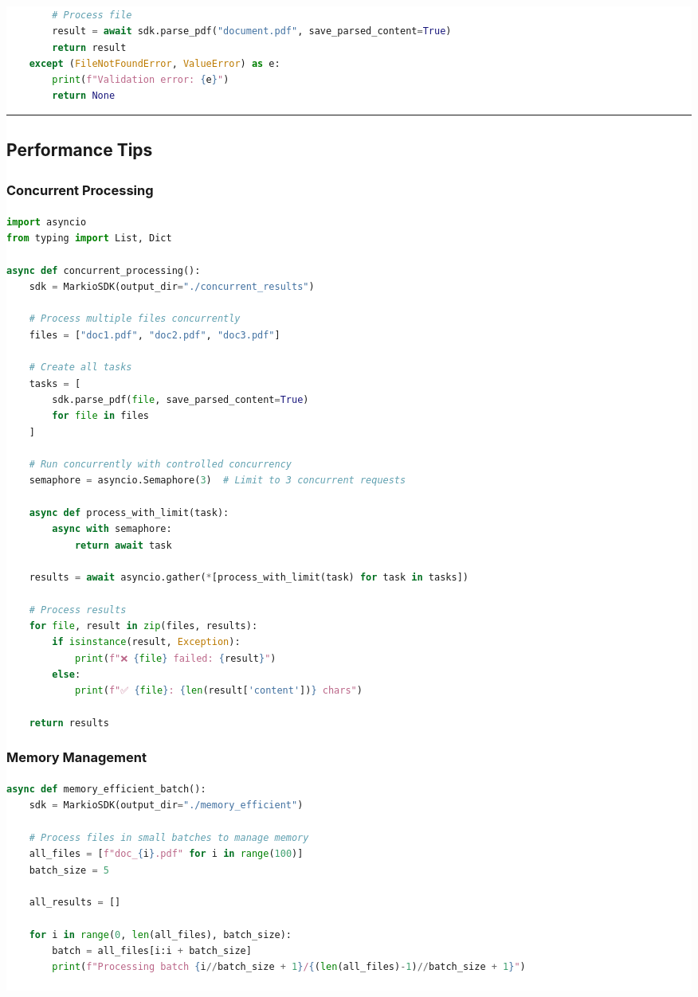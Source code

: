 ```python
        # Process file
        result = await sdk.parse_pdf("document.pdf", save_parsed_content=True)
        return result
    except (FileNotFoundError, ValueError) as e:
        print(f"Validation error: {e}")
        return None
```

---

## Performance Tips

### Concurrent Processing
```python
import asyncio
from typing import List, Dict

async def concurrent_processing():
    sdk = MarkioSDK(output_dir="./concurrent_results")
    
    # Process multiple files concurrently
    files = ["doc1.pdf", "doc2.pdf", "doc3.pdf"]
    
    # Create all tasks
    tasks = [
        sdk.parse_pdf(file, save_parsed_content=True)
        for file in files
    ]
    
    # Run concurrently with controlled concurrency
    semaphore = asyncio.Semaphore(3)  # Limit to 3 concurrent requests
    
    async def process_with_limit(task):
        async with semaphore:
            return await task
    
    results = await asyncio.gather(*[process_with_limit(task) for task in tasks])
    
    # Process results
    for file, result in zip(files, results):
        if isinstance(result, Exception):
            print(f"❌ {file} failed: {result}")
        else:
            print(f"✅ {file}: {len(result['content'])} chars")
    
    return results
```

### Memory Management
```python
async def memory_efficient_batch():
    sdk = MarkioSDK(output_dir="./memory_efficient")
    
    # Process files in small batches to manage memory
    all_files = [f"doc_{i}.pdf" for i in range(100)]
    batch_size = 5
    
    all_results = []
    
    for i in range(0, len(all_files), batch_size):
        batch = all_files[i:i + batch_size]
        print(f"Processing batch {i//batch_size + 1}/{(len(all_files)-1)//batch_size + 1}")
        
```